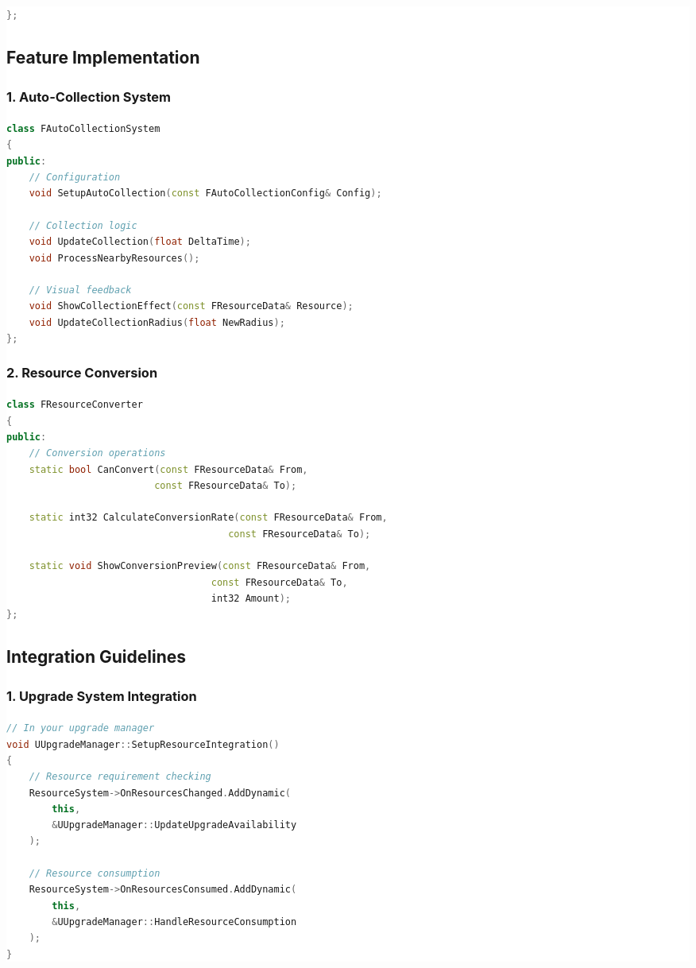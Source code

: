 ```cpp
};
```

## Feature Implementation

### 1. Auto-Collection System

```cpp
class FAutoCollectionSystem
{
public:
    // Configuration
    void SetupAutoCollection(const FAutoCollectionConfig& Config);

    // Collection logic
    void UpdateCollection(float DeltaTime);
    void ProcessNearbyResources();

    // Visual feedback
    void ShowCollectionEffect(const FResourceData& Resource);
    void UpdateCollectionRadius(float NewRadius);
};
```

### 2. Resource Conversion

```cpp
class FResourceConverter
{
public:
    // Conversion operations
    static bool CanConvert(const FResourceData& From, 
                          const FResourceData& To);
    
    static int32 CalculateConversionRate(const FResourceData& From,
                                       const FResourceData& To);
    
    static void ShowConversionPreview(const FResourceData& From,
                                    const FResourceData& To,
                                    int32 Amount);
};
```

## Integration Guidelines

### 1. Upgrade System Integration

```cpp
// In your upgrade manager
void UUpgradeManager::SetupResourceIntegration()
{
    // Resource requirement checking
    ResourceSystem->OnResourcesChanged.AddDynamic(
        this, 
        &UUpgradeManager::UpdateUpgradeAvailability
    );

    // Resource consumption
    ResourceSystem->OnResourcesConsumed.AddDynamic(
        this,
        &UUpgradeManager::HandleResourceConsumption
    );
}
```